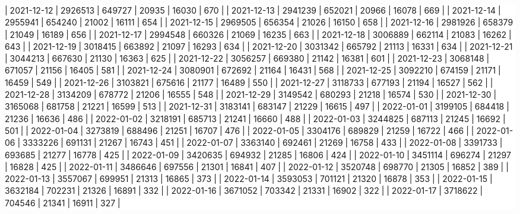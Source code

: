 | 2021-12-12 | 2926513 | 649727 | 20935 | 16030 | 670 |
| 2021-12-13 | 2941239 | 652021 | 20966 | 16078 | 669 |
| 2021-12-14 | 2955941 | 654240 | 21002 | 16111 | 654 |
| 2021-12-15 | 2969505 | 656354 | 21026 | 16150 | 658 |
| 2021-12-16 | 2981926 | 658379 | 21049 | 16189 | 656 |
| 2021-12-17 | 2994548 | 660326 | 21069 | 16235 | 663 |
| 2021-12-18 | 3006889 | 662114 | 21083 | 16262 | 643 |
| 2021-12-19 | 3018415 | 663892 | 21097 | 16293 | 634 |
| 2021-12-20 | 3031342 | 665792 | 21113 | 16331 | 634 |
| 2021-12-21 | 3044213 | 667630 | 21130 | 16363 | 625 |
| 2021-12-22 | 3056257 | 669380 | 21142 | 16381 | 601 |
| 2021-12-23 | 3068148 | 671057 | 21156 | 16405 | 581 |
| 2021-12-24 | 3080901 | 672692 | 21164 | 16431 | 568 |
| 2021-12-25 | 3092210 | 674159 | 21171 | 16459 | 549 |
| 2021-12-26 | 3103821 | 675616 | 21177 | 16489 | 550 |
| 2021-12-27 | 3118733 | 677193 | 21194 | 16527 | 562 |
| 2021-12-28 | 3134209 | 678772 | 21206 | 16555 | 548 |
| 2021-12-29 | 3149542 | 680293 | 21218 | 16574 | 530 |
| 2021-12-30 | 3165068 | 681758 | 21221 | 16599 | 513 |
| 2021-12-31 | 3183141 | 683147 | 21229 | 16615 | 497 |
| 2022-01-01 | 3199105 | 684418 | 21236 | 16636 | 486 |
| 2022-01-02 | 3218191 | 685713 | 21241 | 16660 | 488 |
| 2022-01-03 | 3244825 | 687113 | 21245 | 16692 | 501 |
| 2022-01-04 | 3273819 | 688496 | 21251 | 16707 | 476 |
| 2022-01-05 | 3304176 | 689829 | 21259 | 16722 | 466 |
| 2022-01-06 | 3333226 | 691131 | 21267 | 16743 | 451 |
| 2022-01-07 | 3363140 | 692461 | 21269 | 16758 | 433 |
| 2022-01-08 | 3391733 | 693685 | 21277 | 16778 | 425 |
| 2022-01-09 | 3420635 | 694932 | 21285 | 16806 | 424 |
| 2022-01-10 | 3451114 | 696274 | 21297 | 16828 | 425 |
| 2022-01-11 | 3486646 | 697556 | 21301 | 16841 | 407 |
| 2022-01-12 | 3520748 | 698770 | 21305 | 16852 | 389 |
| 2022-01-13 | 3557067 | 699951 | 21313 | 16865 | 373 |
| 2022-01-14 | 3593053 | 701121 | 21320 | 16878 | 353 |
| 2022-01-15 | 3632184 | 702231 | 21326 | 16891 | 332 |
| 2022-01-16 | 3671052 | 703342 | 21331 | 16902 | 322 |
| 2022-01-17 | 3718622 | 704546 | 21341 | 16911 | 327 |
